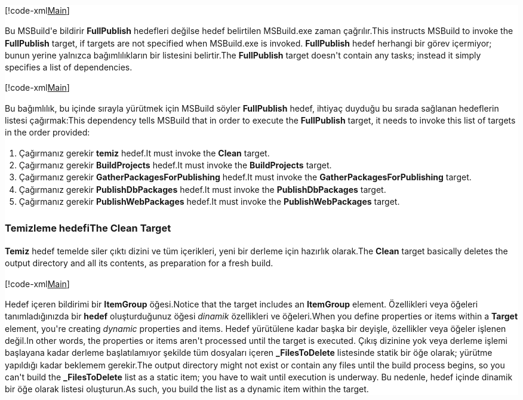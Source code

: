 
[!code-xml[Main](understanding-the-build-process/samples/sample5.xml)]


<span data-ttu-id="2e449-162">Bu MSBuild'e bildirir **FullPublish** hedefleri değilse hedef belirtilen MSBuild.exe zaman çağrılır.</span><span class="sxs-lookup"><span data-stu-id="2e449-162">This instructs MSBuild to invoke the **FullPublish** target, if targets are not specified when MSBuild.exe is invoked.</span></span> <span data-ttu-id="2e449-163">**FullPublish** hedef herhangi bir görev içermiyor; bunun yerine yalnızca bağımlılıkların bir listesini belirtir.</span><span class="sxs-lookup"><span data-stu-id="2e449-163">The **FullPublish** target doesn't contain any tasks; instead it simply specifies a list of dependencies.</span></span>


[!code-xml[Main](understanding-the-build-process/samples/sample6.xml)]


<span data-ttu-id="2e449-164">Bu bağımlılık, bu içinde sırayla yürütmek için MSBuild söyler **FullPublish** hedef, ihtiyaç duyduğu bu sırada sağlanan hedeflerin listesi çağırmak:</span><span class="sxs-lookup"><span data-stu-id="2e449-164">This dependency tells MSBuild that in order to execute the **FullPublish** target, it needs to invoke this list of targets in the order provided:</span></span>

1. <span data-ttu-id="2e449-165">Çağırmanız gerekir **temiz** hedef.</span><span class="sxs-lookup"><span data-stu-id="2e449-165">It must invoke the **Clean** target.</span></span>
2. <span data-ttu-id="2e449-166">Çağırmanız gerekir **BuildProjects** hedef.</span><span class="sxs-lookup"><span data-stu-id="2e449-166">It must invoke the **BuildProjects** target.</span></span>
3. <span data-ttu-id="2e449-167">Çağırmanız gerekir **GatherPackagesForPublishing** hedef.</span><span class="sxs-lookup"><span data-stu-id="2e449-167">It must invoke the **GatherPackagesForPublishing** target.</span></span>
4. <span data-ttu-id="2e449-168">Çağırmanız gerekir **PublishDbPackages** hedef.</span><span class="sxs-lookup"><span data-stu-id="2e449-168">It must invoke the **PublishDbPackages** target.</span></span>
5. <span data-ttu-id="2e449-169">Çağırmanız gerekir **PublishWebPackages** hedef.</span><span class="sxs-lookup"><span data-stu-id="2e449-169">It must invoke the **PublishWebPackages** target.</span></span>

### <a name="the-clean-target"></a><span data-ttu-id="2e449-170">Temizleme hedefi</span><span class="sxs-lookup"><span data-stu-id="2e449-170">The Clean Target</span></span>

<span data-ttu-id="2e449-171">**Temiz** hedef temelde siler çıktı dizini ve tüm içerikleri, yeni bir derleme için hazırlık olarak.</span><span class="sxs-lookup"><span data-stu-id="2e449-171">The **Clean** target basically deletes the output directory and all its contents, as preparation for a fresh build.</span></span>


[!code-xml[Main](understanding-the-build-process/samples/sample7.xml)]


<span data-ttu-id="2e449-172">Hedef içeren bildirimi bir **ItemGroup** öğesi.</span><span class="sxs-lookup"><span data-stu-id="2e449-172">Notice that the target includes an **ItemGroup** element.</span></span> <span data-ttu-id="2e449-173">Özellikleri veya öğeleri tanımladığınızda bir **hedef** oluşturduğunuz öğesi *dinamik* özellikleri ve öğeleri.</span><span class="sxs-lookup"><span data-stu-id="2e449-173">When you define properties or items within a **Target** element, you're creating *dynamic* properties and items.</span></span> <span data-ttu-id="2e449-174">Hedef yürütülene kadar başka bir deyişle, özellikler veya öğeler işlenen değil.</span><span class="sxs-lookup"><span data-stu-id="2e449-174">In other words, the properties or items aren't processed until the target is executed.</span></span> <span data-ttu-id="2e449-175">Çıkış dizinine yok veya derleme işlemi başlayana kadar derleme başlatılamıyor şekilde tüm dosyaları içeren  **\_FilesToDelete** listesinde statik bir öğe olarak; yürütme yapıldığı kadar beklemem gerekir.</span><span class="sxs-lookup"><span data-stu-id="2e449-175">The output directory might not exist or contain any files until the build process begins, so you can't build the **\_FilesToDelete** list as a static item; you have to wait until execution is underway.</span></span> <span data-ttu-id="2e449-176">Bu nedenle, hedef içinde dinamik bir öğe olarak listesi oluşturun.</span><span class="sxs-lookup"><span data-stu-id="2e449-176">As such, you build the list as a dynamic item within the target.</span></span>
